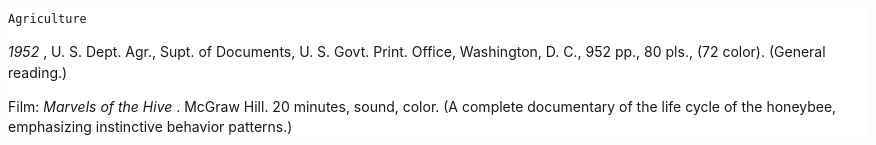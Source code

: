     Agriculture
   </i>
   <i>
    1952
   </i>
   , U. S. Dept. Agr., Supt. of Documents, U. S. Govt. Print. Office, Washington, D. C., 952 pp., 80 pls., (72 color). (General reading.)
  </p>
  <p>
   Film:
   <i>
    Marvels
   </i>
   <i>
    of
   </i>
   <i>
    the
   </i>
   <i>
    Hive
   </i>
   . McGraw Hill. 20 minutes, sound, color. (A complete documentary of the life cycle of the honeybee, emphasizing instinctive behavior patterns.)
  </p>
</font>
 
</body>
